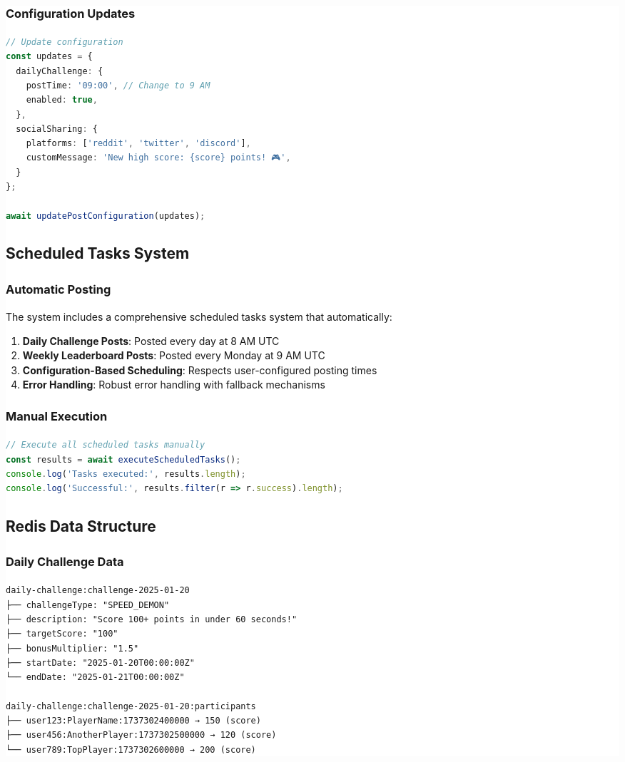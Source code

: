### Configuration Updates

```typescript
// Update configuration
const updates = {
  dailyChallenge: {
    postTime: '09:00', // Change to 9 AM
    enabled: true,
  },
  socialSharing: {
    platforms: ['reddit', 'twitter', 'discord'],
    customMessage: 'New high score: {score} points! 🎮',
  }
};

await updatePostConfiguration(updates);
```

## Scheduled Tasks System

### Automatic Posting

The system includes a comprehensive scheduled tasks system that automatically:

1. **Daily Challenge Posts**: Posted every day at 8 AM UTC
2. **Weekly Leaderboard Posts**: Posted every Monday at 9 AM UTC
3. **Configuration-Based Scheduling**: Respects user-configured posting times
4. **Error Handling**: Robust error handling with fallback mechanisms

### Manual Execution

```typescript
// Execute all scheduled tasks manually
const results = await executeScheduledTasks();
console.log('Tasks executed:', results.length);
console.log('Successful:', results.filter(r => r.success).length);
```

## Redis Data Structure

### Daily Challenge Data

```
daily-challenge:challenge-2025-01-20
├── challengeType: "SPEED_DEMON"
├── description: "Score 100+ points in under 60 seconds!"
├── targetScore: "100"
├── bonusMultiplier: "1.5"
├── startDate: "2025-01-20T00:00:00Z"
└── endDate: "2025-01-21T00:00:00Z"

daily-challenge:challenge-2025-01-20:participants
├── user123:PlayerName:1737302400000 → 150 (score)
├── user456:AnotherPlayer:1737302500000 → 120 (score)
└── user789:TopPlayer:1737302600000 → 200 (score)
```
